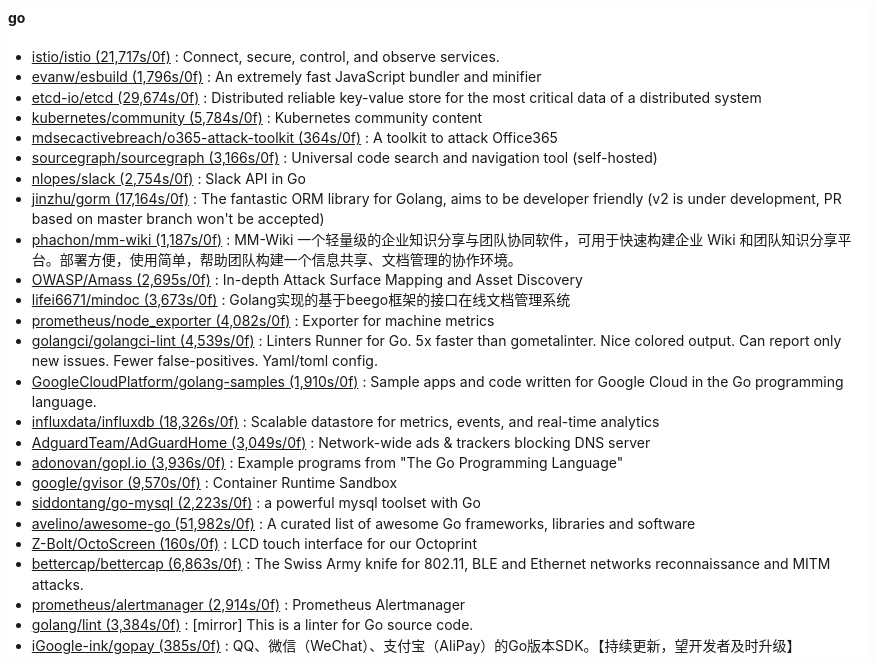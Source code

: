 #### go
* [istio/istio (21,717s/0f)](https://github.com/istio/istio) : Connect, secure, control, and observe services.
* [evanw/esbuild (1,796s/0f)](https://github.com/evanw/esbuild) : An extremely fast JavaScript bundler and minifier
* [etcd-io/etcd (29,674s/0f)](https://github.com/etcd-io/etcd) : Distributed reliable key-value store for the most critical data of a distributed system
* [kubernetes/community (5,784s/0f)](https://github.com/kubernetes/community) : Kubernetes community content
* [mdsecactivebreach/o365-attack-toolkit (364s/0f)](https://github.com/mdsecactivebreach/o365-attack-toolkit) : A toolkit to attack Office365
* [sourcegraph/sourcegraph (3,166s/0f)](https://github.com/sourcegraph/sourcegraph) : Universal code search and navigation tool (self-hosted)
* [nlopes/slack (2,754s/0f)](https://github.com/nlopes/slack) : Slack API in Go
* [jinzhu/gorm (17,164s/0f)](https://github.com/jinzhu/gorm) : The fantastic ORM library for Golang, aims to be developer friendly (v2 is under development, PR based on master branch won't be accepted)
* [phachon/mm-wiki (1,187s/0f)](https://github.com/phachon/mm-wiki) : MM-Wiki 一个轻量级的企业知识分享与团队协同软件，可用于快速构建企业 Wiki 和团队知识分享平台。部署方便，使用简单，帮助团队构建一个信息共享、文档管理的协作环境。
* [OWASP/Amass (2,695s/0f)](https://github.com/OWASP/Amass) : In-depth Attack Surface Mapping and Asset Discovery
* [lifei6671/mindoc (3,673s/0f)](https://github.com/lifei6671/mindoc) : Golang实现的基于beego框架的接口在线文档管理系统
* [prometheus/node_exporter (4,082s/0f)](https://github.com/prometheus/node_exporter) : Exporter for machine metrics
* [golangci/golangci-lint (4,539s/0f)](https://github.com/golangci/golangci-lint) : Linters Runner for Go. 5x faster than gometalinter. Nice colored output. Can report only new issues. Fewer false-positives. Yaml/toml config.
* [GoogleCloudPlatform/golang-samples (1,910s/0f)](https://github.com/GoogleCloudPlatform/golang-samples) : Sample apps and code written for Google Cloud in the Go programming language.
* [influxdata/influxdb (18,326s/0f)](https://github.com/influxdata/influxdb) : Scalable datastore for metrics, events, and real-time analytics
* [AdguardTeam/AdGuardHome (3,049s/0f)](https://github.com/AdguardTeam/AdGuardHome) : Network-wide ads & trackers blocking DNS server
* [adonovan/gopl.io (3,936s/0f)](https://github.com/adonovan/gopl.io) : Example programs from "The Go Programming Language"
* [google/gvisor (9,570s/0f)](https://github.com/google/gvisor) : Container Runtime Sandbox
* [siddontang/go-mysql (2,223s/0f)](https://github.com/siddontang/go-mysql) : a powerful mysql toolset with Go
* [avelino/awesome-go (51,982s/0f)](https://github.com/avelino/awesome-go) : A curated list of awesome Go frameworks, libraries and software
* [Z-Bolt/OctoScreen (160s/0f)](https://github.com/Z-Bolt/OctoScreen) : LCD touch interface for our Octoprint
* [bettercap/bettercap (6,863s/0f)](https://github.com/bettercap/bettercap) : The Swiss Army knife for 802.11, BLE and Ethernet networks reconnaissance and MITM attacks.
* [prometheus/alertmanager (2,914s/0f)](https://github.com/prometheus/alertmanager) : Prometheus Alertmanager
* [golang/lint (3,384s/0f)](https://github.com/golang/lint) : [mirror] This is a linter for Go source code.
* [iGoogle-ink/gopay (385s/0f)](https://github.com/iGoogle-ink/gopay) : QQ、微信（WeChat）、支付宝（AliPay）的Go版本SDK。【持续更新，望开发者及时升级】
